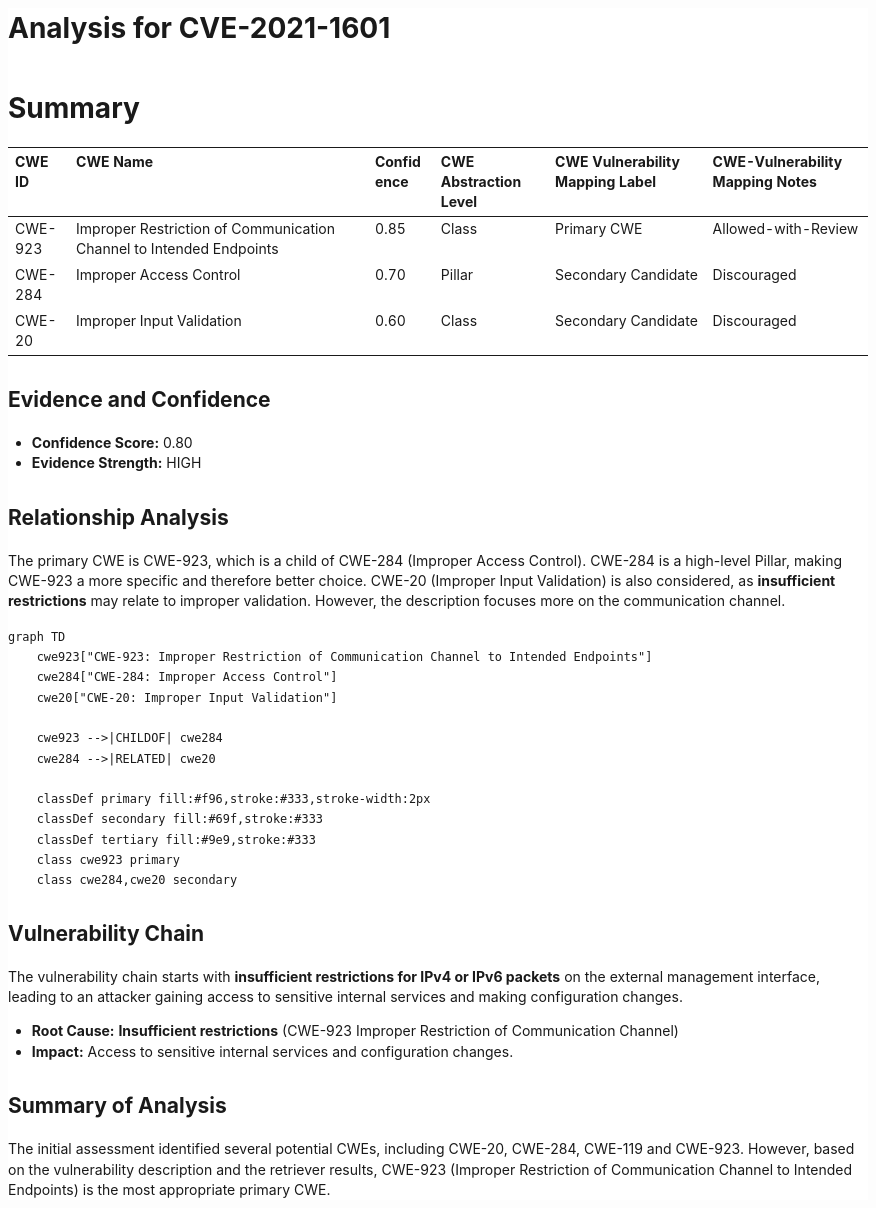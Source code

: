 # Analysis for CVE-2021-1601

# Summary
| CWE ID    | CWE Name                                                                             | Confidence | CWE Abstraction Level | CWE Vulnerability Mapping Label | CWE-Vulnerability Mapping Notes |
| :-------- | :----------------------------------------------------------------------------------- | :--------- | :---------------------- | :------------------------------ | :------------------------------ |
| CWE-923   | Improper Restriction of Communication Channel to Intended Endpoints                  | 0.85       | Class                   | Primary CWE                     | Allowed-with-Review             |
| CWE-284   | Improper Access Control                                                              | 0.70       | Pillar                  | Secondary Candidate             | Discouraged                     |
| CWE-20    | Improper Input Validation                                                            | 0.60       | Class                   | Secondary Candidate             | Discouraged                     |

## Evidence and Confidence

*   **Confidence Score:** 0.80
*   **Evidence Strength:** HIGH

## Relationship Analysis
The primary CWE is CWE-923, which is a child of CWE-284 (Improper Access Control). CWE-284 is a high-level Pillar, making CWE-923 a more specific and therefore better choice. CWE-20 (Improper Input Validation) is also considered, as **insufficient restrictions** may relate to improper validation. However, the description focuses more on the communication channel.

```mermaid
graph TD
    cwe923["CWE-923: Improper Restriction of Communication Channel to Intended Endpoints"]
    cwe284["CWE-284: Improper Access Control"]
    cwe20["CWE-20: Improper Input Validation"]

    cwe923 -->|CHILDOF| cwe284
    cwe284 -->|RELATED| cwe20

    classDef primary fill:#f96,stroke:#333,stroke-width:2px
    classDef secondary fill:#69f,stroke:#333
    classDef tertiary fill:#9e9,stroke:#333
    class cwe923 primary
    class cwe284,cwe20 secondary
```

## Vulnerability Chain
The vulnerability chain starts with **insufficient restrictions for IPv4 or IPv6 packets** on the external management interface, leading to an attacker gaining access to sensitive internal services and making configuration changes.
  - **Root Cause:** **Insufficient restrictions** (CWE-923 Improper Restriction of Communication Channel)
  - **Impact:** Access to sensitive internal services and configuration changes.

## Summary of Analysis
The initial assessment identified several potential CWEs, including CWE-20, CWE-284, CWE-119 and CWE-923. However, based on the vulnerability description and the retriever results, CWE-923 (Improper Restriction of Communication Channel to Intended Endpoints) is the most appropriate primary CWE.
